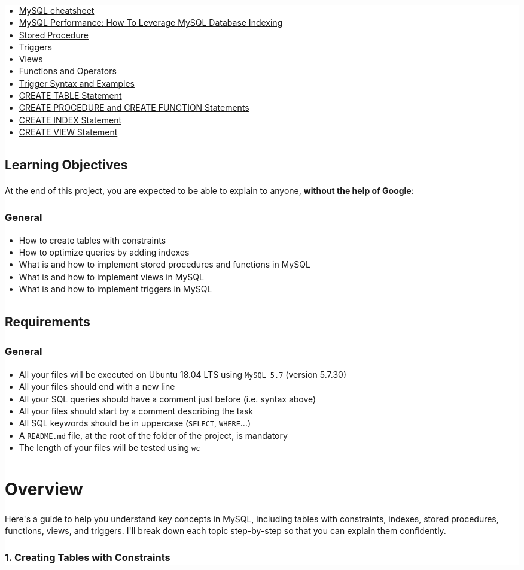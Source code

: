 - [MySQL cheatsheet](https://intranet.alxswe.com/rltoken/8w9di_hk19DIMSBEV3EayQ "MySQL cheatsheet")  
- [MySQL Performance: How To Leverage MySQL Database Indexing](https://intranet.alxswe.com/rltoken/2GJbZ48zRPA70o2YhTdH7g "MySQL Performance: How To Leverage MySQL Database Indexing")  
- [Stored Procedure](https://intranet.alxswe.com/rltoken/K180X2OCzb6gzPngjn-EIg "Stored Procedure")  
- [Triggers](https://intranet.alxswe.com/rltoken/cJ1qA4o-rRm4rWIsqYKSZg "Triggers")  
- [Views](https://intranet.alxswe.com/rltoken/vHg1z3UAOcWMvOt8xZHeiA "Views")  
- [Functions and Operators](https://intranet.alxswe.com/rltoken/g-c1m6iljScpi4LeqxBRqQ "Functions and Operators")  
- [Trigger Syntax and Examples](https://intranet.alxswe.com/rltoken/gLVwKjQfRL0Jr_nWqAS7VQ "Trigger Syntax and Examples")  
- [CREATE TABLE Statement](https://intranet.alxswe.com/rltoken/X789nJ22H6HVh1uCQPl0lg "CREATE TABLE Statement")  
- [CREATE PROCEDURE and CREATE FUNCTION Statements](https://intranet.alxswe.com/rltoken/mfrWMt1KL3NHXblJykMgZg "CREATE PROCEDURE and CREATE FUNCTION Statements")  
- [CREATE INDEX Statement](https://intranet.alxswe.com/rltoken/oCu8Rg9WfKyF4BhTt8dZGQ "CREATE INDEX Statement")  
- [CREATE VIEW Statement](https://intranet.alxswe.com/rltoken/FEZNlZFKZmD1ISnLINkCwQ "CREATE VIEW Statement")  
  
## Learning Objectives  
  
At the end of this project, you are expected to be able to [explain to anyone](https://intranet.alxswe.com/rltoken/NEA0Fr7muHfukl5lziVAhg "explain to anyone"), **without the help of Google**:  
  
### General  
  
- How to create tables with constraints  
- How to optimize queries by adding indexes  
- What is and how to implement stored procedures and functions in MySQL  
- What is and how to implement views in MySQL  
- What is and how to implement triggers in MySQL  
  
## Requirements  
  
### General  
  
- All your files will be executed on Ubuntu 18.04 LTS using `MySQL 5.7` (version 5.7.30)  
- All your files should end with a new line  
- All your SQL queries should have a comment just before (i.e. syntax above)  
- All your files should start by a comment describing the task  
- All SQL keywords should be in uppercase (`SELECT`, `WHERE`…)  
- A `README.md` file, at the root of the folder of the project, is mandatory  
- The length of your files will be tested using `wc`  

# Overview
Here's a guide to help you understand key concepts in MySQL, including tables with constraints, indexes, stored procedures, functions, views, and triggers. I'll break down each topic step-by-step so that you can explain them confidently.

### 1. **Creating Tables with Constraints**
